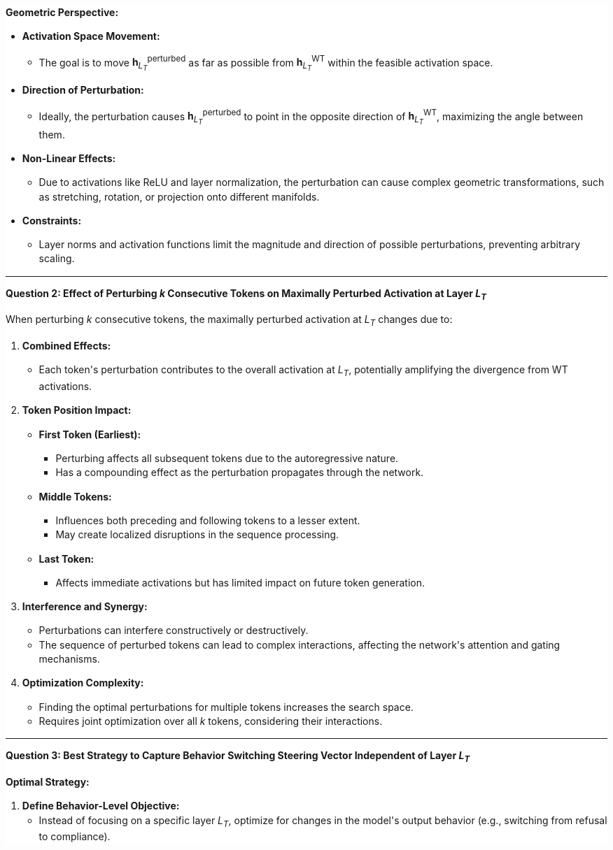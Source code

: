 **Geometric Perspective:**

- **Activation Space Movement:**
  - The goal is to move $\mathbf{h}_{L_T}^{\text{perturbed}}$ as far as possible from $\mathbf{h}_{L_T}^{\text{WT}}$ within the feasible activation space.

- **Direction of Perturbation:**
  - Ideally, the perturbation causes $\mathbf{h}_{L_T}^{\text{perturbed}}$ to point in the opposite direction of $\mathbf{h}_{L_T}^{\text{WT}}$, maximizing the angle between them.

- **Non-Linear Effects:**
  - Due to activations like ReLU and layer normalization, the perturbation can cause complex geometric transformations, such as stretching, rotation, or projection onto different manifolds.

- **Constraints:**
  - Layer norms and activation functions limit the magnitude and direction of possible perturbations, preventing arbitrary scaling.

---

**Question 2: Effect of Perturbing $k$ Consecutive Tokens on Maximally Perturbed Activation at Layer $L_T$**

When perturbing $k$ consecutive tokens, the maximally perturbed activation at $L_T$ changes due to:

1. **Combined Effects:**
   - Each token's perturbation contributes to the overall activation at $L_T$, potentially amplifying the divergence from WT activations.

2. **Token Position Impact:**
   - **First Token (Earliest):**
     - Perturbing affects all subsequent tokens due to the autoregressive nature.
     - Has a compounding effect as the perturbation propagates through the network.

   - **Middle Tokens:**
     - Influences both preceding and following tokens to a lesser extent.
     - May create localized disruptions in the sequence processing.

   - **Last Token:**
     - Affects immediate activations but has limited impact on future token generation.

3. **Interference and Synergy:**
   - Perturbations can interfere constructively or destructively.
   - The sequence of perturbed tokens can lead to complex interactions, affecting the network's attention and gating mechanisms.

4. **Optimization Complexity:**
   - Finding the optimal perturbations for multiple tokens increases the search space.
   - Requires joint optimization over all $k$ tokens, considering their interactions.

---

**Question 3: Best Strategy to Capture Behavior Switching Steering Vector Independent of Layer $L_T$**

**Optimal Strategy:**

1. **Define Behavior-Level Objective:**
   - Instead of focusing on a specific layer $L_T$, optimize for changes in the model's output behavior (e.g., switching from refusal to compliance).
